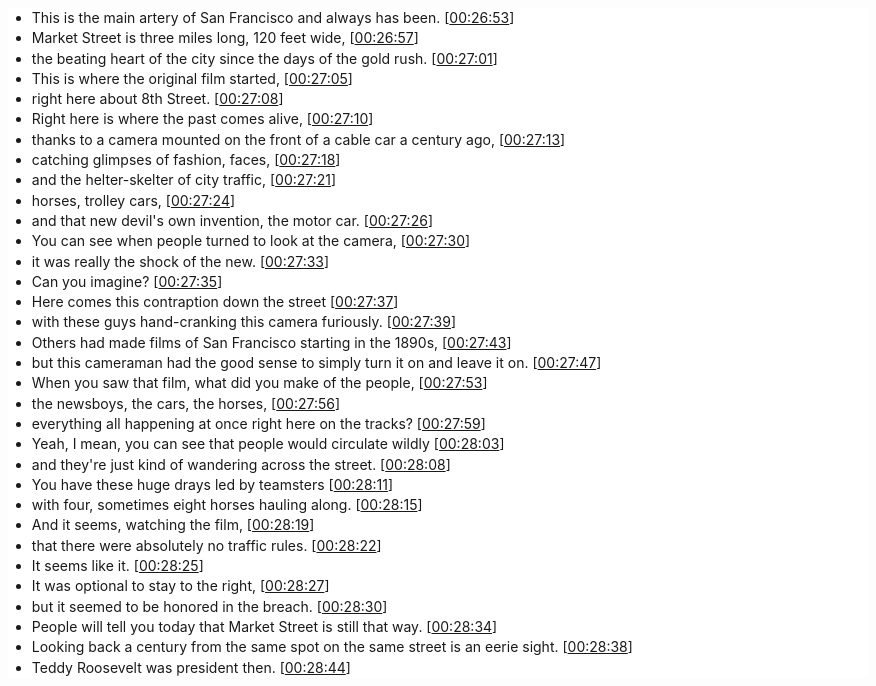 *  This is the main artery of San Francisco and always has been. [[00:26:53](https://www.youtube.com/watch?v=CbAtj_wxSn8&t=1613.02s)]
*  Market Street is three miles long, 120 feet wide, [[00:26:57](https://www.youtube.com/watch?v=CbAtj_wxSn8&t=1617.02s)]
*  the beating heart of the city since the days of the gold rush. [[00:27:01](https://www.youtube.com/watch?v=CbAtj_wxSn8&t=1621.02s)]
*  This is where the original film started, [[00:27:05](https://www.youtube.com/watch?v=CbAtj_wxSn8&t=1625.02s)]
*  right here about 8th Street. [[00:27:08](https://www.youtube.com/watch?v=CbAtj_wxSn8&t=1628.02s)]
*  Right here is where the past comes alive, [[00:27:10](https://www.youtube.com/watch?v=CbAtj_wxSn8&t=1630.02s)]
*  thanks to a camera mounted on the front of a cable car a century ago, [[00:27:13](https://www.youtube.com/watch?v=CbAtj_wxSn8&t=1633.02s)]
*  catching glimpses of fashion, faces, [[00:27:18](https://www.youtube.com/watch?v=CbAtj_wxSn8&t=1638.02s)]
*  and the helter-skelter of city traffic, [[00:27:21](https://www.youtube.com/watch?v=CbAtj_wxSn8&t=1641.02s)]
*  horses, trolley cars, [[00:27:24](https://www.youtube.com/watch?v=CbAtj_wxSn8&t=1644.02s)]
*  and that new devil's own invention, the motor car. [[00:27:26](https://www.youtube.com/watch?v=CbAtj_wxSn8&t=1646.02s)]
*  You can see when people turned to look at the camera, [[00:27:30](https://www.youtube.com/watch?v=CbAtj_wxSn8&t=1650.02s)]
*  it was really the shock of the new. [[00:27:33](https://www.youtube.com/watch?v=CbAtj_wxSn8&t=1653.02s)]
*  Can you imagine? [[00:27:35](https://www.youtube.com/watch?v=CbAtj_wxSn8&t=1655.02s)]
*  Here comes this contraption down the street [[00:27:37](https://www.youtube.com/watch?v=CbAtj_wxSn8&t=1657.02s)]
*  with these guys hand-cranking this camera furiously. [[00:27:39](https://www.youtube.com/watch?v=CbAtj_wxSn8&t=1659.02s)]
*  Others had made films of San Francisco starting in the 1890s, [[00:27:43](https://www.youtube.com/watch?v=CbAtj_wxSn8&t=1663.02s)]
*  but this cameraman had the good sense to simply turn it on and leave it on. [[00:27:47](https://www.youtube.com/watch?v=CbAtj_wxSn8&t=1667.02s)]
*  When you saw that film, what did you make of the people, [[00:27:53](https://www.youtube.com/watch?v=CbAtj_wxSn8&t=1673.02s)]
*  the newsboys, the cars, the horses, [[00:27:56](https://www.youtube.com/watch?v=CbAtj_wxSn8&t=1676.02s)]
*  everything all happening at once right here on the tracks? [[00:27:59](https://www.youtube.com/watch?v=CbAtj_wxSn8&t=1679.02s)]
*  Yeah, I mean, you can see that people would circulate wildly [[00:28:03](https://www.youtube.com/watch?v=CbAtj_wxSn8&t=1683.02s)]
*  and they're just kind of wandering across the street. [[00:28:08](https://www.youtube.com/watch?v=CbAtj_wxSn8&t=1688.02s)]
*  You have these huge drays led by teamsters [[00:28:11](https://www.youtube.com/watch?v=CbAtj_wxSn8&t=1691.02s)]
*  with four, sometimes eight horses hauling along. [[00:28:15](https://www.youtube.com/watch?v=CbAtj_wxSn8&t=1695.02s)]
*  And it seems, watching the film, [[00:28:19](https://www.youtube.com/watch?v=CbAtj_wxSn8&t=1699.02s)]
*  that there were absolutely no traffic rules. [[00:28:22](https://www.youtube.com/watch?v=CbAtj_wxSn8&t=1702.02s)]
*  It seems like it. [[00:28:25](https://www.youtube.com/watch?v=CbAtj_wxSn8&t=1705.02s)]
*  It was optional to stay to the right, [[00:28:27](https://www.youtube.com/watch?v=CbAtj_wxSn8&t=1707.02s)]
*  but it seemed to be honored in the breach. [[00:28:30](https://www.youtube.com/watch?v=CbAtj_wxSn8&t=1710.02s)]
*  People will tell you today that Market Street is still that way. [[00:28:34](https://www.youtube.com/watch?v=CbAtj_wxSn8&t=1714.02s)]
*  Looking back a century from the same spot on the same street is an eerie sight. [[00:28:38](https://www.youtube.com/watch?v=CbAtj_wxSn8&t=1718.02s)]
*  Teddy Roosevelt was president then. [[00:28:44](https://www.youtube.com/watch?v=CbAtj_wxSn8&t=1724.02s)]